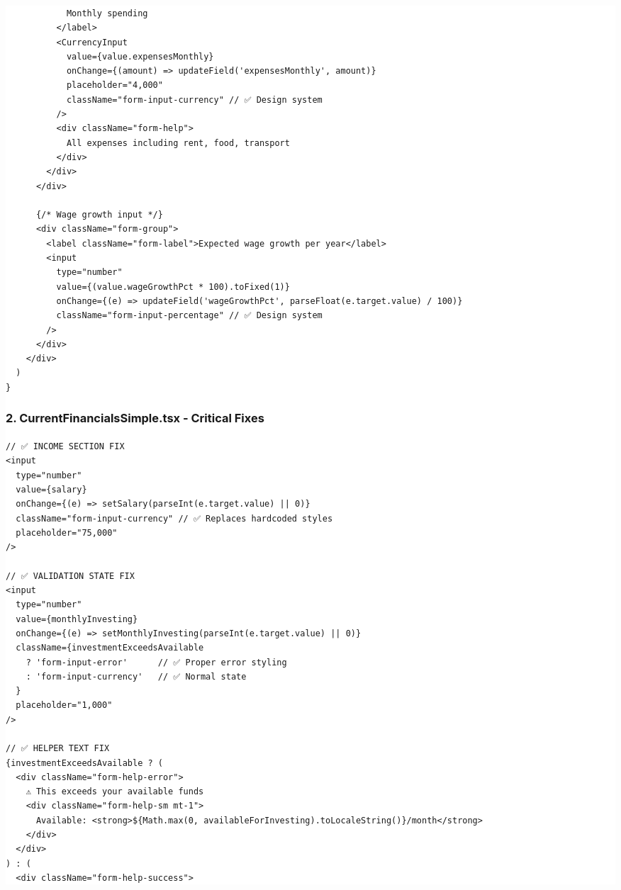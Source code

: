 ```tsx
            Monthly spending
          </label>
          <CurrencyInput
            value={value.expensesMonthly}
            onChange={(amount) => updateField('expensesMonthly', amount)}
            placeholder="4,000"
            className="form-input-currency" // ✅ Design system
          />
          <div className="form-help">
            All expenses including rent, food, transport
          </div>
        </div>
      </div>
      
      {/* Wage growth input */}
      <div className="form-group">
        <label className="form-label">Expected wage growth per year</label>
        <input
          type="number"
          value={(value.wageGrowthPct * 100).toFixed(1)}
          onChange={(e) => updateField('wageGrowthPct', parseFloat(e.target.value) / 100)}
          className="form-input-percentage" // ✅ Design system
        />
      </div>
    </div>
  )
}
```

### **2. CurrentFinancialsSimple.tsx - Critical Fixes**
```tsx
// ✅ INCOME SECTION FIX
<input
  type="number"
  value={salary}
  onChange={(e) => setSalary(parseInt(e.target.value) || 0)}
  className="form-input-currency" // ✅ Replaces hardcoded styles
  placeholder="75,000"
/>

// ✅ VALIDATION STATE FIX  
<input
  type="number"
  value={monthlyInvesting}
  onChange={(e) => setMonthlyInvesting(parseInt(e.target.value) || 0)}
  className={investmentExceedsAvailable 
    ? 'form-input-error'      // ✅ Proper error styling
    : 'form-input-currency'   // ✅ Normal state
  }
  placeholder="1,000"
/>

// ✅ HELPER TEXT FIX
{investmentExceedsAvailable ? (
  <div className="form-help-error">
    ⚠️ This exceeds your available funds
    <div className="form-help-sm mt-1">
      Available: <strong>${Math.max(0, availableForInvesting).toLocaleString()}/month</strong>
    </div>
  </div>
) : (
  <div className="form-help-success">
```